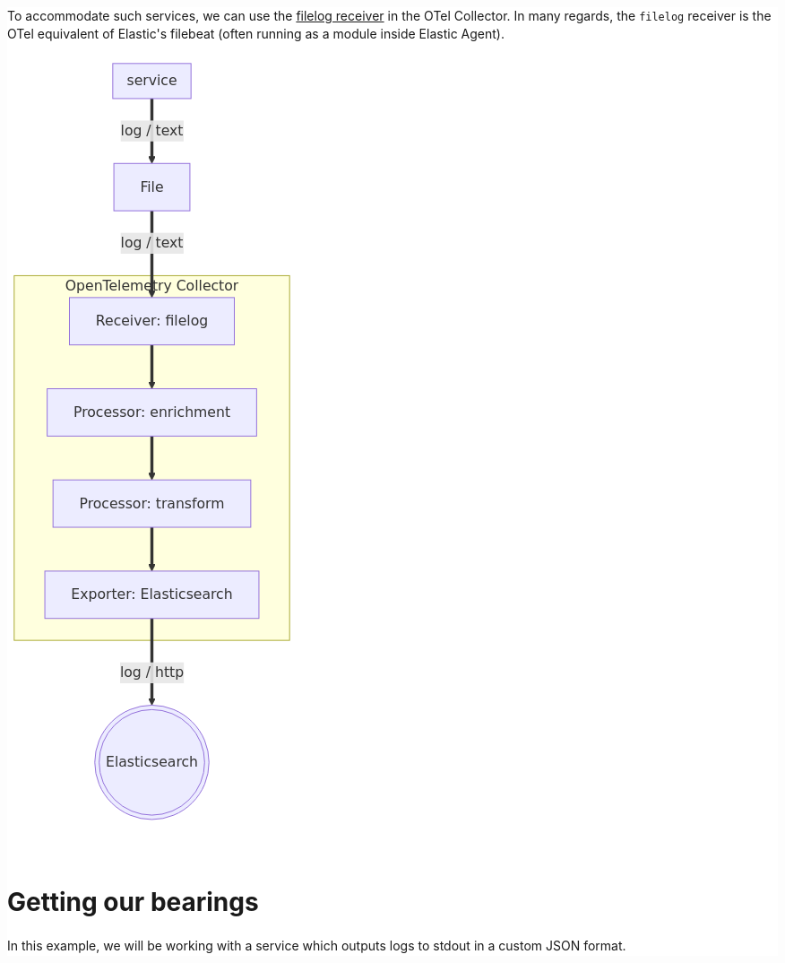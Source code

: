 To accommodate such services, we can use the [filelog receiver](https://github.com/open-telemetry/opentelemetry-collector-contrib/tree/main/receiver/filelogreceiver) in the OTel Collector. In many regards, the `filelog` receiver is the OTel equivalent of Elastic's filebeat (often running as a module inside Elastic Agent).

![method-2](../assets/method2.mmd.png)

Getting our bearings
===
In this example, we will be working with a service which outputs logs to stdout in a custom JSON format.
